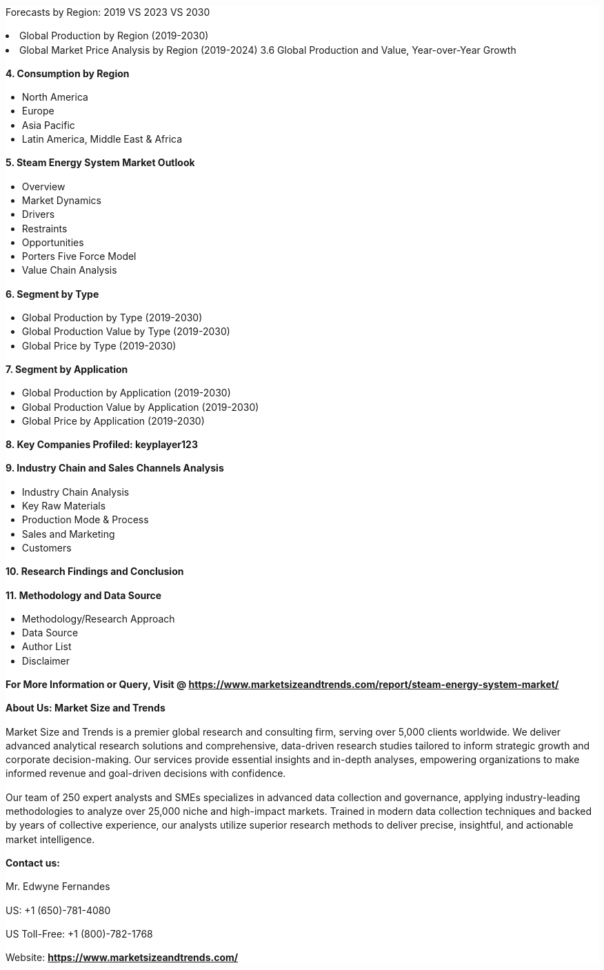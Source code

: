 Forecasts by Region: 2019 VS 2023 VS 2030</li><li>Global Production by Region (2019-2030)</li><li>Global Market Price Analysis by Region (2019-2024) 3.6 Global Production and Value, Year-over-Year Growth</li></ul><p><strong>4. Consumption by Region</strong></p><ul><li>North America</li><li>Europe</li><li>Asia Pacific</li><li>Latin America, Middle East &amp; Africa</li></ul><p><strong>5. Steam Energy System Market Outlook</strong></p><ul><li>Overview</li><li>Market Dynamics</li><li>Drivers</li><li>Restraints</li><li>Opportunities</li><li>Porters Five Force Model</li><li>Value Chain Analysis&nbsp;</li></ul><p><strong>6. Segment by Type</strong></p><ul><li>Global Production by Type (2019-2030)</li><li>Global Production Value by Type (2019-2030)</li><li>Global Price by Type (2019-2030)</li></ul><p><strong>7. Segment by Application</strong></p><ul><li>Global Production by Application (2019-2030)</li><li>Global Production Value by Application (2019-2030)</li><li>Global Price by Application (2019-2030)</li></ul><p><strong>8. Key Companies Profiled: keyplayer123</strong></p><p><strong>9. Industry Chain and Sales Channels Analysis</strong></p><ul><li>Industry Chain Analysis</li><li>Key Raw Materials</li><li>Production Mode &amp; Process</li><li>Sales and Marketing</li><li>Customers</li></ul><p><strong>10. Research Findings and Conclusion</strong></p><p><strong>11. Methodology and Data Source</strong></p><ul><li>Methodology/Research Approach</li><li>Data Source</li><li>Author List</li><li>Disclaimer</li></ul></p><p><strong>For More Information or Query, Visit @ <a href="https://www.marketsizeandtrends.com/report/steam-energy-system-market/">https://www.marketsizeandtrends.com/report/steam-energy-system-market/</a></strong></p><p><strong>About Us: Market Size and Trends</strong></p><p>Market Size and Trends is a premier global research and consulting firm, serving over 5,000 clients worldwide. We deliver advanced analytical research solutions and comprehensive, data-driven research studies tailored to inform strategic growth and corporate decision-making. Our services provide essential insights and in-depth analyses, empowering organizations to make informed revenue and goal-driven decisions with confidence.</p><p>Our team of 250 expert analysts and SMEs specializes in advanced data collection and governance, applying industry-leading methodologies to analyze over 25,000 niche and high-impact markets. Trained in modern data collection techniques and backed by years of collective experience, our analysts utilize superior research methods to deliver precise, insightful, and actionable market intelligence.</p><p><strong>Contact us:</strong></p><p>Mr. Edwyne Fernandes</p><p>US: +1 (650)-781-4080</p><p>US Toll-Free: +1 (800)-782-1768</p><p>Website: <strong><a href="https://www.marketsizeandtrends.com/">https://www.marketsizeandtrends.com/</a></strong></p>
